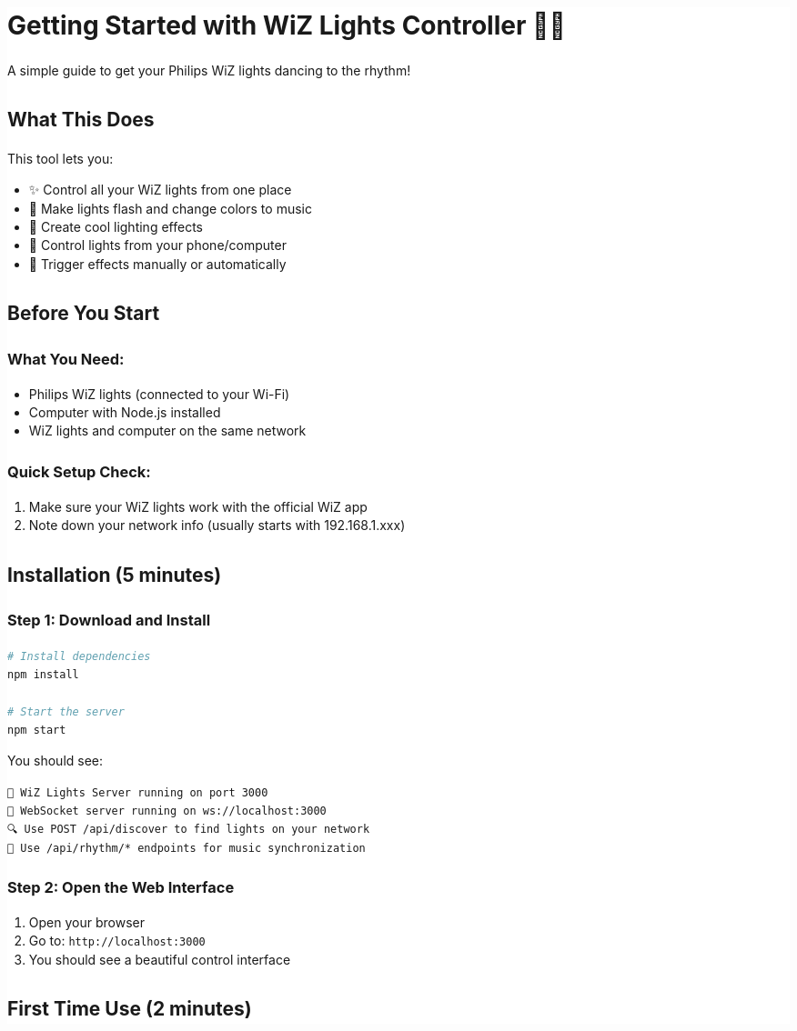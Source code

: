 # Getting Started with WiZ Lights Controller 🎵💡

A simple guide to get your Philips WiZ lights dancing to the rhythm!

## What This Does

This tool lets you:
- ✨ Control all your WiZ lights from one place
- 🎵 Make lights flash and change colors to music
- 🌈 Create cool lighting effects
- 📱 Control lights from your phone/computer
- 🎯 Trigger effects manually or automatically

## Before You Start

### What You Need:
- Philips WiZ lights (connected to your Wi-Fi)
- Computer with Node.js installed
- WiZ lights and computer on the same network

### Quick Setup Check:
1. Make sure your WiZ lights work with the official WiZ app
2. Note down your network info (usually starts with 192.168.1.xxx)

## Installation (5 minutes)

### Step 1: Download and Install
```bash
# Install dependencies
npm install

# Start the server
npm start
```

You should see:
```
🚀 WiZ Lights Server running on port 3000
📡 WebSocket server running on ws://localhost:3000
🔍 Use POST /api/discover to find lights on your network
🎵 Use /api/rhythm/* endpoints for music synchronization
```

### Step 2: Open the Web Interface
1. Open your browser
2. Go to: `http://localhost:3000`
3. You should see a beautiful control interface

## First Time Use (2 minutes)
